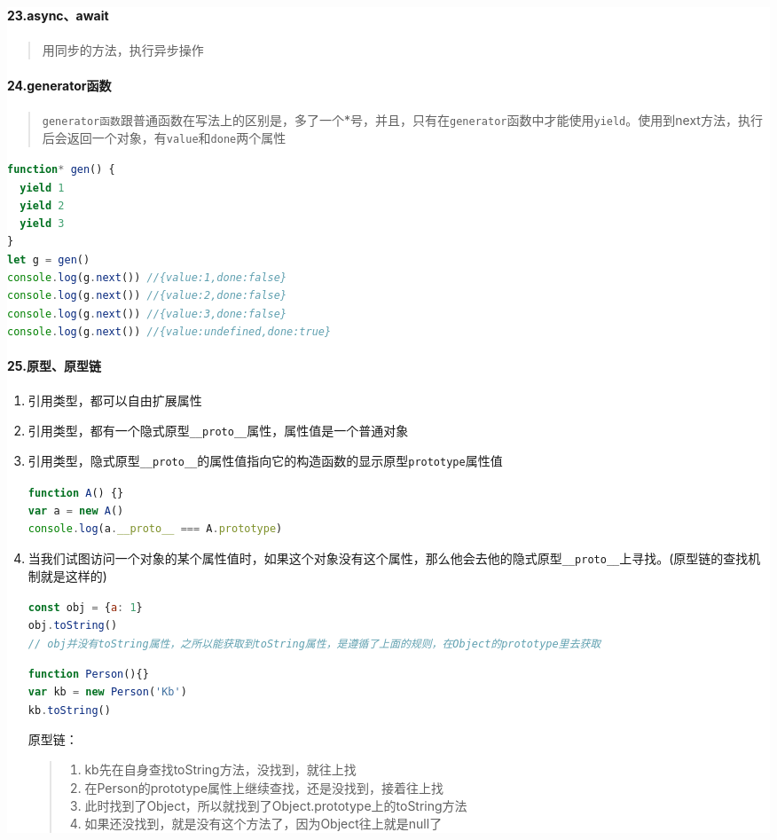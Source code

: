 #### 23.async、await

> 用同步的方法，执行异步操作

#### 24.generator函数

> `generator函数`跟普通函数在写法上的区别是，多了一个*号，并且，只有在`generator`函数中才能使用`yield`。使用到next方法，执行后会返回一个对象，有`value`和`done`两个属性

```js
function* gen() {
  yield 1
  yield 2
  yield 3
}
let g = gen()
console.log(g.next()) //{value:1,done:false}
console.log(g.next()) //{value:2,done:false}
console.log(g.next()) //{value:3,done:false}
console.log(g.next()) //{value:undefined,done:true}
```



#### 25.原型、原型链

1. 引用类型，都可以自由扩展属性

2. 引用类型，都有一个隐式原型`__proto__`属性，属性值是一个普通对象

3. 引用类型，隐式原型`__proto__`的属性值指向它的构造函数的显示原型`prototype`属性值

	```js
	function A() {}
	var a = new A()
	console.log(a.__proto__ === A.prototype)
	```

4. 当我们试图访问一个对象的某个属性值时，如果这个对象没有这个属性，那么他会去他的隐式原型`__proto__`上寻找。(原型链的查找机制就是这样的)

	```js
	const obj = {a: 1}
	obj.toString()
	// obj并没有toString属性，之所以能获取到toString属性，是遵循了上面的规则，在Object的prototype里去获取
	```

	```js
	function Person(){}
	var kb = new Person('Kb')
	kb.toString()
	```

	原型链：

	> 1. kb先在自身查找toString方法，没找到，就往上找
	> 2. 在Person的prototype属性上继续查找，还是没找到，接着往上找
	> 3. 此时找到了Object，所以就找到了Object.prototype上的toString方法
	> 4. 如果还没找到，就是没有这个方法了，因为Object往上就是null了
